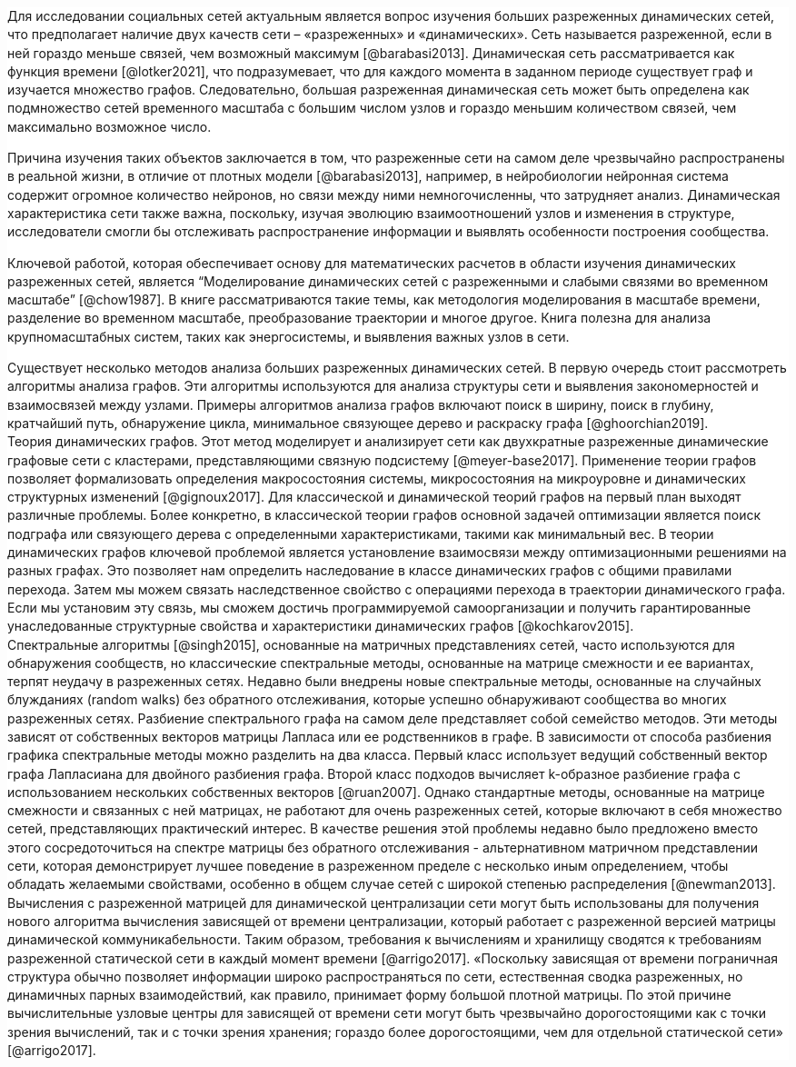 Для исследовании социальных сетей актуальным является вопрос изучения больших разреженных динамических сетей, что предполагает наличие двух качеств сети – «разреженных» и «динамических». Сеть называется разреженной, если в ней гораздо меньше связей, чем возможный максимум [@barabasi2013]. Динамическая сеть рассматривается как функция времени [@lotker2021], что подразумевает, что для каждого момента в заданном периоде существует граф и изучается множество графов. Следовательно, большая разреженная динамическая сеть может быть определена как подмножество сетей временного масштаба с большим числом узлов и гораздо меньшим количеством связей, чем максимально возможное число.

Причина изучения таких объектов заключается в том, что разреженные сети на самом деле чрезвычайно распространены в реальной жизни, в отличие от плотных модели [@barabasi2013], например, в нейробиологии нейронная система содержит огромное количество нейронов, но связи между ними немногочисленны, что затрудняет анализ. Динамическая характеристика сети также важна, поскольку, изучая эволюцию взаимоотношений узлов и изменения в структуре, исследователи смогли бы отслеживать распространение информации и выявлять особенности построения сообщества.

Ключевой работой, которая обеспечивает основу для математических расчетов в области изучения динамических разреженных сетей, является “Моделирование динамических сетей с разреженными и слабыми связями во временном масштабе” [@chow1987]. В книге рассматриваются такие темы, как методология моделирования в масштабе времени, разделение во временном масштабе, преобразование траектории и многое другое. Книга полезна для анализа крупномасштабных систем, таких как энергосистемы, и выявления важных узлов в сети.

Существует несколько методов анализа больших разреженных динамических сетей. В первую очередь стоит рассмотреть алгоритмы анализа графов. Эти алгоритмы используются для анализа структуры сети и выявления закономерностей и взаимосвязей между узлами. Примеры алгоритмов анализа графов включают поиск в ширину, поиск в глубину, кратчайший путь, обнаружение цикла, минимальное связующее дерево и раскраску графа [@ghoorchian2019].  
Теория динамических графов. Этот метод моделирует и анализирует сети как двухкратные разреженные динамические графовые сети с кластерами, представляющими связную подсистему [@meyer-base2017]. Применение теории графов позволяет формализовать определения макросостояния системы, микросостояния на микроуровне и динамических структурных изменений [@gignoux2017]. Для классической и динамической теорий графов на первый план выходят различные проблемы. Более конкретно, в классической теории графов основной задачей оптимизации является поиск подграфа или связующего дерева с определенными характеристиками, такими как минимальный вес. В теории динамических графов ключевой проблемой является установление взаимосвязи между оптимизационными решениями на разных графах. Это позволяет нам определить наследование в классе динамических графов с общими правилами перехода. Затем мы можем связать наследственное свойство с операциями перехода в траектории динамического графа. Если мы установим эту связь, мы сможем достичь программируемой самоорганизации и получить гарантированные унаследованные структурные свойства и характеристики динамических графов [@kochkarov2015].  
Спектральные алгоритмы [@singh2015], основанные на матричных представлениях сетей, часто используются для обнаружения сообществ, но классические спектральные методы, основанные на матрице смежности и ее вариантах, терпят неудачу в разреженных сетях. Недавно были внедрены новые спектральные методы, основанные на случайных блужданиях (random walks) без обратного отслеживания, которые успешно обнаруживают сообщества во многих разреженных сетях. Разбиение спектрального графа на самом деле представляет собой семейство методов. Эти методы зависят от собственных векторов матрицы Лапласа или ее родственников в графе. В зависимости от способа разбиения графика спектральные методы можно разделить на два класса. Первый класс использует ведущий собственный вектор графа Лапласиана для двойного разбиения графа. Второй класс подходов вычисляет k-образное разбиение графа с использованием нескольких собственных векторов [@ruan2007]. Однако стандартные методы, основанные на матрице смежности и связанных с ней матрицах, не работают для очень разреженных сетей, которые включают в себя множество сетей, представляющих практический интерес. В качестве решения этой проблемы недавно было предложено вместо этого сосредоточиться на спектре матрицы без обратного отслеживания - альтернативном матричном представлении сети, которая демонстрирует лучшее поведение в разреженном пределе с несколько иным определением, чтобы обладать желаемыми свойствами, особенно в общем случае сетей с широкой степенью распределения [@newman2013].  
Вычисления с разреженной матрицей для динамической централизации сети могут быть использованы для получения нового алгоритма вычисления зависящей от времени централизации, который работает с разреженной версией матрицы динамической коммуникабельности. Таким образом, требования к вычислениям и хранилищу сводятся к требованиям разреженной статической сети в каждый момент времени [@arrigo2017]. «Поскольку зависящая от времени пограничная структура обычно позволяет информации широко распространяться по сети, естественная сводка разреженных, но динамичных парных взаимодействий, как правило, принимает форму большой плотной матрицы. По этой причине вычислительные узловые центры для зависящей от времени сети могут быть чрезвычайно дорогостоящими как с точки зрения вычислений, так и с точки зрения хранения; гораздо более дорогостоящими, чем для отдельной статической сети» [@arrigo2017].
